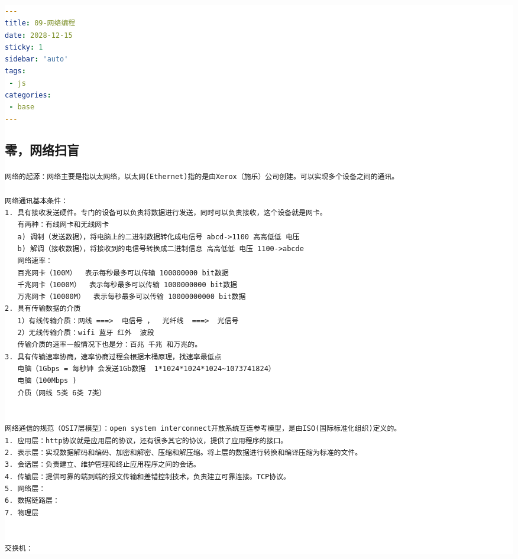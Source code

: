 ```yaml
---
title: 09-网络编程
date: 2028-12-15
sticky: 1
sidebar: 'auto'
tags:
 - js
categories:
 - base
---
```




## 零，网络扫盲

```
网络的起源：网络主要是指以太网络，以太网(Ethernet)指的是由Xerox（施乐）公司创建。可以实现多个设备之间的通讯。

网络通讯基本条件：
1. 具有接收发送硬件。专门的设备可以负责将数据进行发送，同时可以负责接收，这个设备就是网卡。
   有两种：有线网卡和无线网卡
   a) 调制（发送数据），将电脑上的二进制数据转化成电信号 abcd->1100 高高低低 电压
   b) 解调（接收数据），将接收到的电信号转换成二进制信息 高高低低 电压 1100->abcde
   网络速率：
   百兆网卡（100M）  表示每秒最多可以传输 100000000 bit数据
   千兆网卡（1000M）  表示每秒最多可以传输 1000000000 bit数据
   万兆网卡（10000M）  表示每秒最多可以传输 10000000000 bit数据
2. 具有传输数据的介质  
   1）有线传输介质：网线 ===>  电信号 ，  光纤线  ===>  光信号
   2）无线传输介质：wifi 蓝牙 红外  波段
   传输介质的速率一般情况下也是分：百兆 千兆 和万兆的。
3. 具有传输速率协商，速率协商过程会根据木桶原理，找速率最低点 
   电脑（1Gbps = 每秒钟 会发送1Gb数据  1*1024*1024*1024~1073741824）
   电脑（100Mbps )
   介质（网线 5类 6类 7类）   


网络通信的规范（OSI7层模型）：open system interconnect开放系统互连参考模型，是由ISO(国际标准化组织)定义的。
1. 应用层：http协议就是应用层的协议，还有很多其它的协议，提供了应用程序的接口。
2. 表示层：实现数据解码和编码、加密和解密、压缩和解压缩。将上层的数据进行转换和编译压缩为标准的文件。
3. 会话层：负责建立、维护管理和终止应用程序之间的会话。
4. 传输层：提供可靠的端到端的报文传输和差错控制技术，负责建立可靠连接。TCP协议。
5. 网络层：
6. 数据链路层：
7. 物理层


交换机：
```
